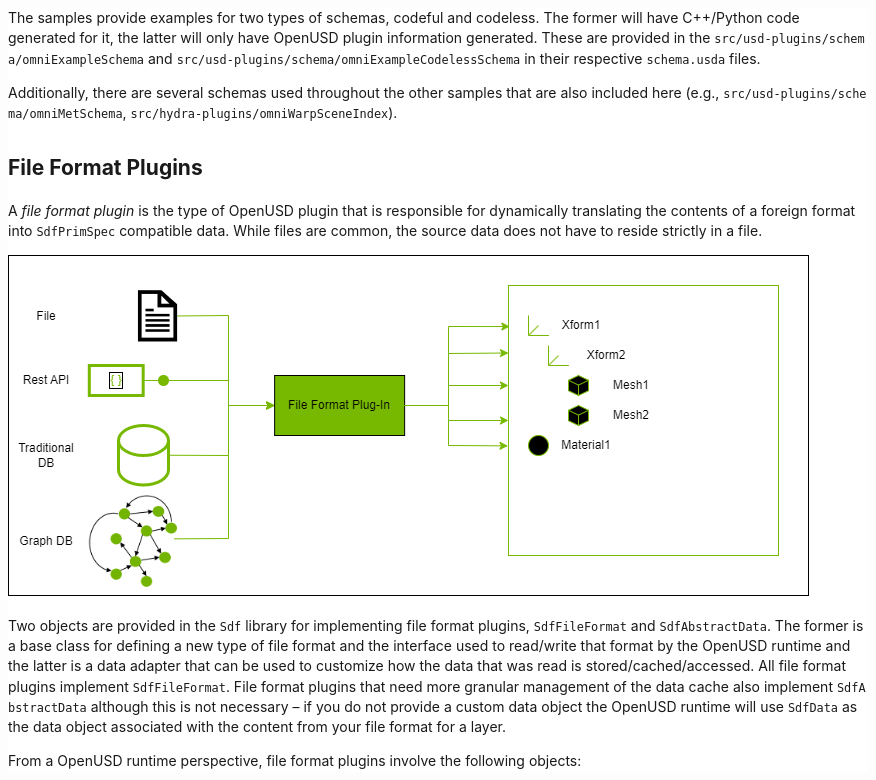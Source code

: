 The samples provide examples for two types of schemas, codeful and codeless. The former will have C++/Python code generated for it, the latter will only have OpenUSD plugin information generated. These are provided in the `src/usd-plugins/schema/omniExampleSchema` and `src/usd-plugins/schema/omniExampleCodelessSchema` in their respective `schema.usda` files.

Additionally, there are several schemas used throughout the other samples that are also included here (e.g., `src/usd-plugins/schema/omniMetSchema`, `src/hydra-plugins/omniWarpSceneIndex`).

## File Format Plugins

A _file format plugin_ is the type of OpenUSD plugin that is responsible for dynamically translating the contents of a foreign format into `SdfPrimSpec` compatible data. While files are common, the source data does not have to reside strictly in a file.

![Data Sources](./images/data_sources.png)

Two objects are provided in the `Sdf` library for implementing file format plugins, `SdfFileFormat` and `SdfAbstractData`. The former is a base class for defining a new type of file format and the interface used to read/write that format by the OpenUSD runtime and the latter is a data adapter that can be used to customize how the data that was read is stored/cached/accessed. All file format plugins implement `SdfFileFormat`. File format plugins that need more granular management of the data cache also implement `SdfAbstractData` although this is not necessary – if you do not provide a custom data object the OpenUSD runtime will use `SdfData` as the data object associated with the content from your file format for a layer.

From a OpenUSD runtime perspective, file format plugins involve the following objects:
